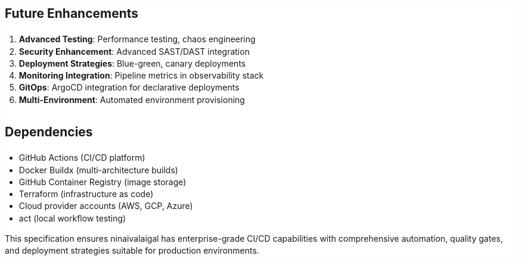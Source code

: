 ## Future Enhancements

1. **Advanced Testing**: Performance testing, chaos engineering
2. **Security Enhancement**: Advanced SAST/DAST integration
3. **Deployment Strategies**: Blue-green, canary deployments
4. **Monitoring Integration**: Pipeline metrics in observability stack
5. **GitOps**: ArgoCD integration for declarative deployments
6. **Multi-Environment**: Automated environment provisioning

## Dependencies

- GitHub Actions (CI/CD platform)
- Docker Buildx (multi-architecture builds)
- GitHub Container Registry (image storage)
- Terraform (infrastructure as code)
- Cloud provider accounts (AWS, GCP, Azure)
- act (local workflow testing)

This specification ensures ninaivalaigal has enterprise-grade CI/CD capabilities with comprehensive automation, quality gates, and deployment strategies suitable for production environments.

